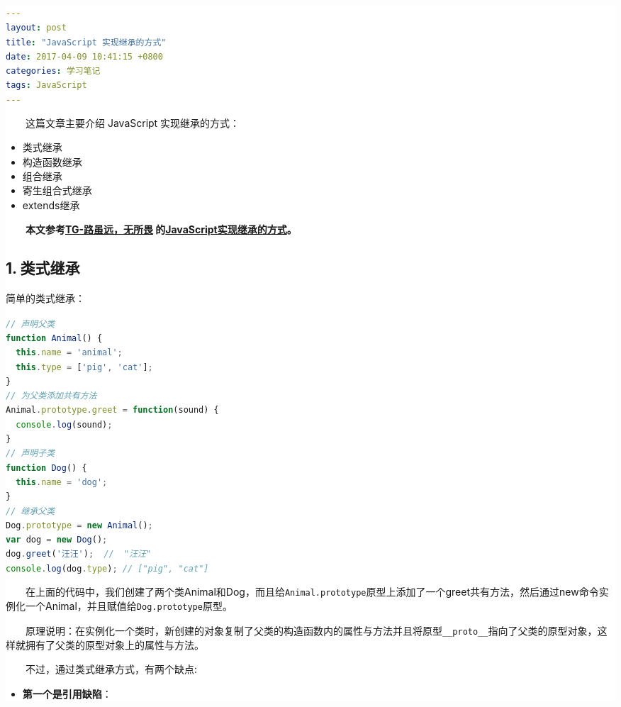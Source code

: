 ```yaml
---
layout: post
title: "JavaScript 实现继承的方式"
date: 2017-04-09 10:41:15 +0800
categories: 学习笔记
tags: JavaScript
---
```



　　这篇文章主要介绍 JavaScript 实现继承的方式：

- 类式继承
- 构造函数继承
- 组合继承
- 寄生组合式继承
- extends继承

　　**本文参考[TG-路虽远，无所畏](http://ghmagical.com/) 的[JavaScript实现继承的方式](http://ghmagical.com/article/page/id/omIoPb1AIBPu)。**

## 1. 类式继承

简单的类式继承：

```js
// 声明父类
function Animal() {
  this.name = 'animal';
  this.type = ['pig', 'cat'];
}
// 为父类添加共有方法
Animal.prototype.greet = function(sound) {
  console.log(sound);
}
// 声明子类
function Dog() {
  this.name = 'dog';
}
// 继承父类
Dog.prototype = new Animal();
var dog = new Dog();
dog.greet('汪汪');  //  "汪汪"
console.log(dog.type); // ["pig", "cat"]
```

　　在上面的代码中，我们创建了两个类Animal和Dog，而且给`Animal.prototype`原型上添加了一个greet共有方法，然后通过new命令实例化一个Animal，并且赋值给`Dog.prototype`原型。

　　原理说明：在实例化一个类时，新创建的对象复制了父类的构造函数内的属性与方法并且将原型`__proto__`指向了父类的原型对象，这样就拥有了父类的原型对象上的属性与方法。

　　不过，通过类式继承方式，有两个缺点:

- **第一个是引用缺陷**：
